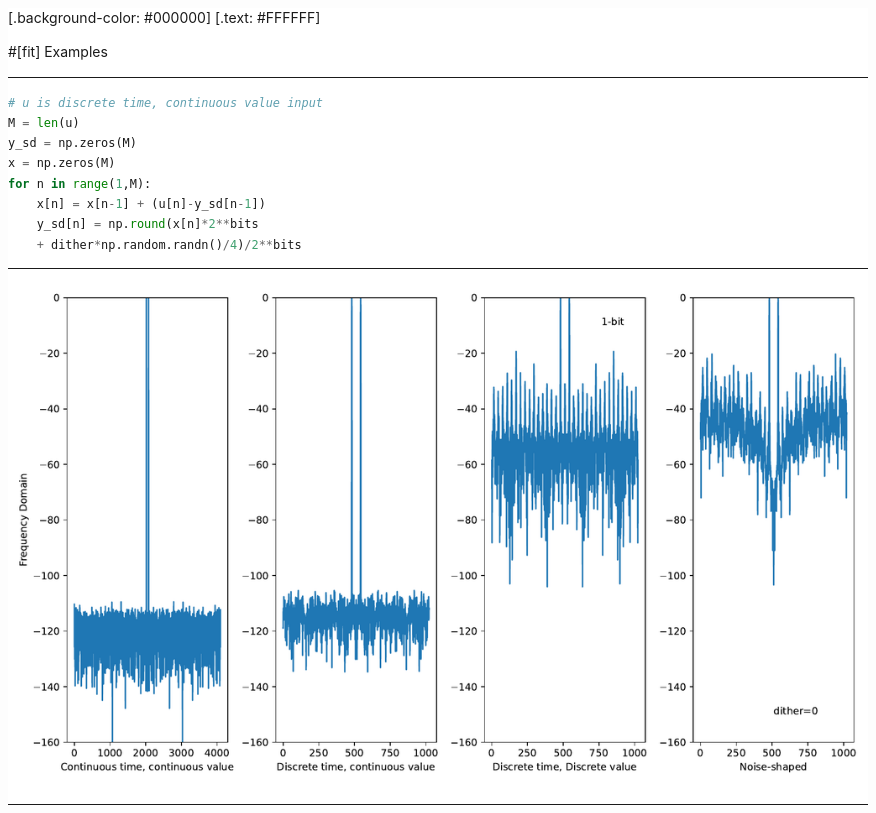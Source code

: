 
[.background-color: #000000]
[.text: #FFFFFF]

#[fit] Examples

---




```python
# u is discrete time, continuous value input
M = len(u)
y_sd = np.zeros(M)
x = np.zeros(M)
for n in range(1,M):
    x[n] = x[n-1] + (u[n]-y_sd[n-1])
    y_sd[n] = np.round(x[n]*2**bits  
    + dither*np.random.randn()/4)/2**bits

```
---



![fit](../media/l6_sd_d0_b1.pdf)

---

